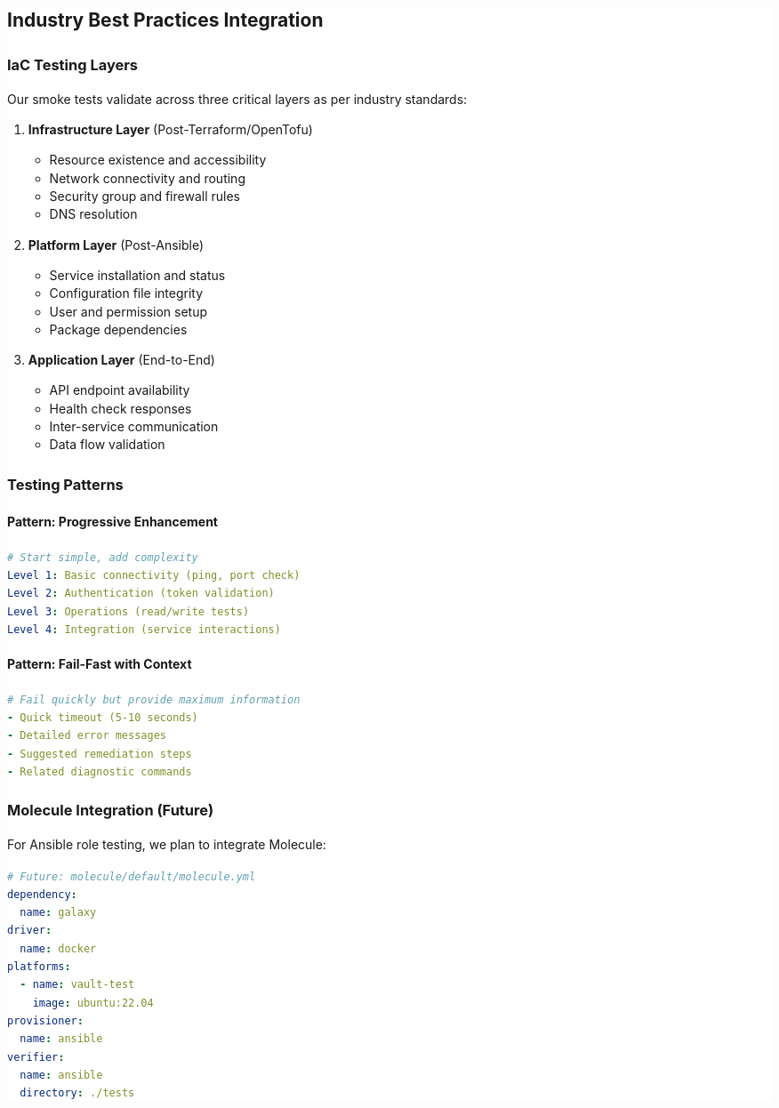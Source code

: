 ## Industry Best Practices Integration

### IaC Testing Layers

Our smoke tests validate across three critical layers as per industry standards:

1. **Infrastructure Layer** (Post-Terraform/OpenTofu)
   - Resource existence and accessibility
   - Network connectivity and routing
   - Security group and firewall rules
   - DNS resolution

2. **Platform Layer** (Post-Ansible)
   - Service installation and status
   - Configuration file integrity
   - User and permission setup
   - Package dependencies

3. **Application Layer** (End-to-End)
   - API endpoint availability
   - Health check responses
   - Inter-service communication
   - Data flow validation

### Testing Patterns

#### Pattern: Progressive Enhancement

```yaml
# Start simple, add complexity
Level 1: Basic connectivity (ping, port check)
Level 2: Authentication (token validation)
Level 3: Operations (read/write tests)
Level 4: Integration (service interactions)
```

#### Pattern: Fail-Fast with Context

```yaml
# Fail quickly but provide maximum information
- Quick timeout (5-10 seconds)
- Detailed error messages
- Suggested remediation steps
- Related diagnostic commands
```

### Molecule Integration (Future)

For Ansible role testing, we plan to integrate Molecule:

```yaml
# Future: molecule/default/molecule.yml
dependency:
  name: galaxy
driver:
  name: docker
platforms:
  - name: vault-test
    image: ubuntu:22.04
provisioner:
  name: ansible
verifier:
  name: ansible
  directory: ./tests
```
